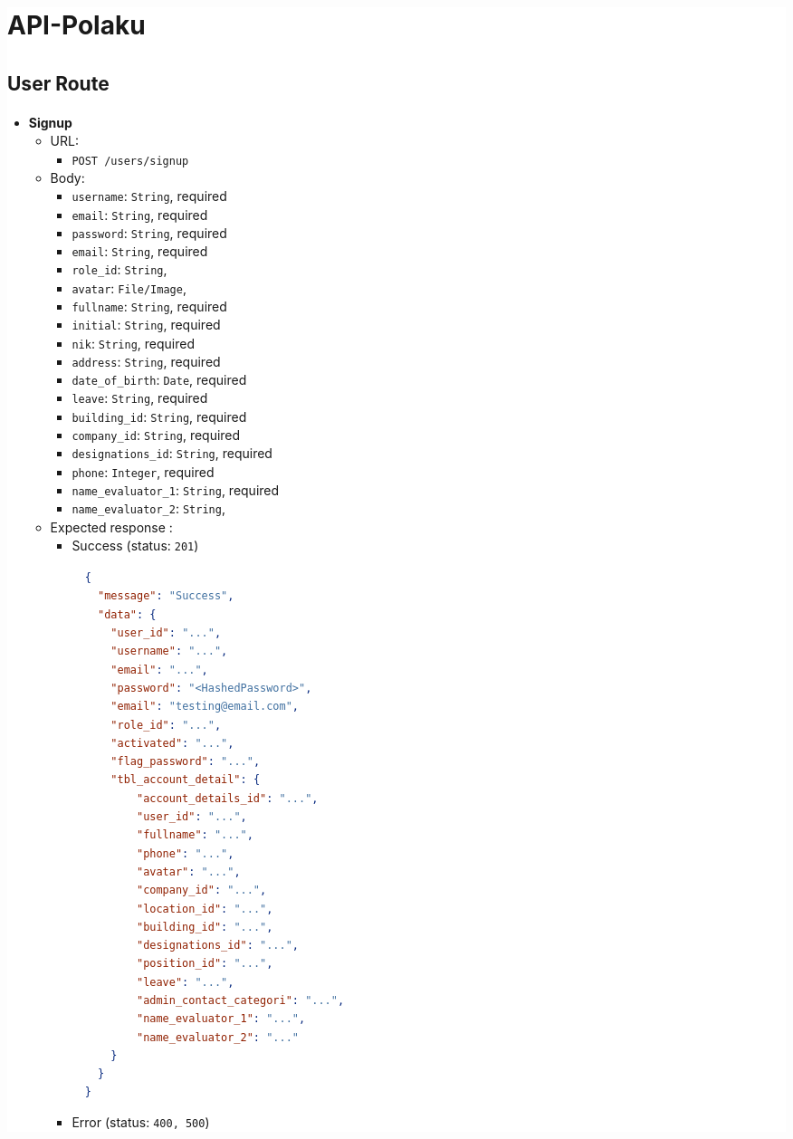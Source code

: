 # API-Polaku

## **User Route**

- **Signup**
  - URL:
    - `POST /users/signup`
  - Body:
    - `username`: `String`, required
    - `email`: `String`, required
    - `password`: `String`, required
    - `email`: `String`, required
    - `role_id`: `String`, 
    - `avatar`: `File/Image`, 
    - `fullname`: `String`, required
    - `initial`: `String`, required
    - `nik`: `String`, required
    - `address`: `String`, required
    - `date_of_birth`: `Date`, required
    - `leave`: `String`, required
    - `building_id`: `String`, required
    - `company_id`: `String`, required
    - `designations_id`: `String`, required
    - `phone`: `Integer`, required
    - `name_evaluator_1`: `String`, required
    - `name_evaluator_2`: `String`, 
  - Expected response :
    - Success (status: `201`)
      ```json
        {
          "message": "Success",
          "data": {
            "user_id": "...",
            "username": "...",
            "email": "...",
            "password": "<HashedPassword>",
            "email": "testing@email.com",
            "role_id": "...",
            "activated": "...",
            "flag_password": "...",
            "tbl_account_detail": {
                "account_details_id": "...",
                "user_id": "...",
                "fullname": "...",
                "phone": "...",
                "avatar": "...",
                "company_id": "...",
                "location_id": "...",
                "building_id": "...",
                "designations_id": "...",
                "position_id": "...",
                "leave": "...",
                "admin_contact_categori": "...",
                "name_evaluator_1": "...",
                "name_evaluator_2": "..."
            }
          }
        }
      ```
    - Error (status: `400, 500`)
